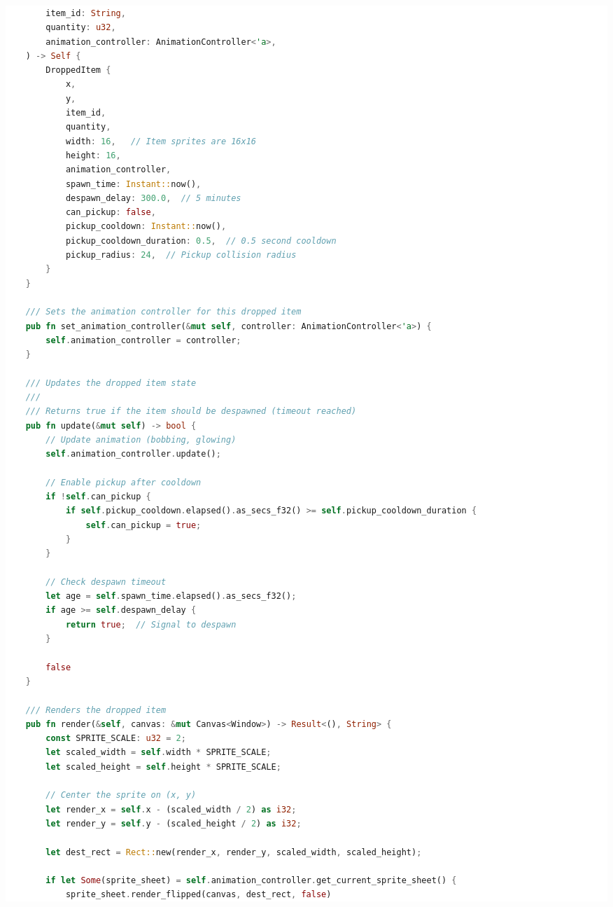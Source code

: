 ```rust
        item_id: String,
        quantity: u32,
        animation_controller: AnimationController<'a>,
    ) -> Self {
        DroppedItem {
            x,
            y,
            item_id,
            quantity,
            width: 16,   // Item sprites are 16x16
            height: 16,
            animation_controller,
            spawn_time: Instant::now(),
            despawn_delay: 300.0,  // 5 minutes
            can_pickup: false,
            pickup_cooldown: Instant::now(),
            pickup_cooldown_duration: 0.5,  // 0.5 second cooldown
            pickup_radius: 24,  // Pickup collision radius
        }
    }

    /// Sets the animation controller for this dropped item
    pub fn set_animation_controller(&mut self, controller: AnimationController<'a>) {
        self.animation_controller = controller;
    }

    /// Updates the dropped item state
    ///
    /// Returns true if the item should be despawned (timeout reached)
    pub fn update(&mut self) -> bool {
        // Update animation (bobbing, glowing)
        self.animation_controller.update();

        // Enable pickup after cooldown
        if !self.can_pickup {
            if self.pickup_cooldown.elapsed().as_secs_f32() >= self.pickup_cooldown_duration {
                self.can_pickup = true;
            }
        }

        // Check despawn timeout
        let age = self.spawn_time.elapsed().as_secs_f32();
        if age >= self.despawn_delay {
            return true;  // Signal to despawn
        }

        false
    }

    /// Renders the dropped item
    pub fn render(&self, canvas: &mut Canvas<Window>) -> Result<(), String> {
        const SPRITE_SCALE: u32 = 2;
        let scaled_width = self.width * SPRITE_SCALE;
        let scaled_height = self.height * SPRITE_SCALE;

        // Center the sprite on (x, y)
        let render_x = self.x - (scaled_width / 2) as i32;
        let render_y = self.y - (scaled_height / 2) as i32;

        let dest_rect = Rect::new(render_x, render_y, scaled_width, scaled_height);

        if let Some(sprite_sheet) = self.animation_controller.get_current_sprite_sheet() {
            sprite_sheet.render_flipped(canvas, dest_rect, false)
```